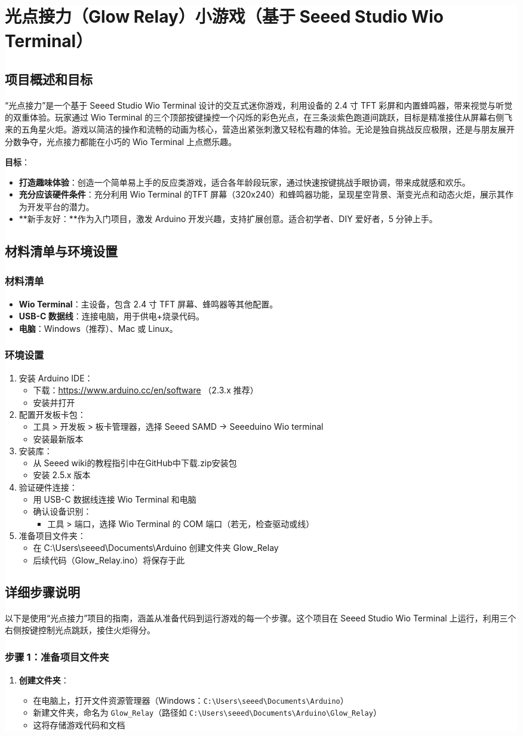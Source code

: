 # 光点接力（Glow Relay）小游戏（基于 Seeed Studio Wio Terminal）

## 项目概述和目标

“光点接力”是一个基于 Seeed Studio Wio Terminal 设计的交互式迷你游戏，利用设备的 2.4 寸 TFT 彩屏和内置蜂鸣器，带来视觉与听觉的双重体验。玩家通过 Wio Terminal 的三个顶部按键操控一个闪烁的彩色光点，在三条淡紫色跑道间跳跃，目标是精准接住从屏幕右侧飞来的五角星火炬。游戏以简洁的操作和流畅的动画为核心，营造出紧张刺激又轻松有趣的体验。无论是独自挑战反应极限，还是与朋友展开分数争夺，光点接力都能在小巧的 Wio Terminal 上点燃乐趣。

**目标**：

- **打造趣味体验**：创造一个简单易上手的反应类游戏，适合各年龄段玩家，通过快速按键挑战手眼协调，带来成就感和欢乐。
- **充分应该硬件条件**：充分利用 Wio Terminal 的TFT 屏幕（320x240）和蜂鸣器功能，呈现星空背景、渐变光点和动态火炬，展示其作为开发平台的潜力。
- **新手友好：**作为入门项目，激发 Arduino 开发兴趣，支持扩展创意。适合初学者、DIY 爱好者，5 分钟上手。

## 材料清单与环境设置

### 材料清单

- **Wio Terminal**：主设备，包含 2.4 寸 TFT 屏幕、蜂鸣器等其他配置。
- **USB-C 数据线**：连接电脑，用于供电+烧录代码。
- **电脑**：Windows（推荐）、Mac 或 Linux。

### 环境设置

1. 安装 Arduino IDE：
   - 下载：https://www.arduino.cc/en/software （2.3.x 推荐）
   - 安装并打开
2. 配置开发板卡包：
   - 工具 > 开发板 > 板卡管理器，选择 Seeed SAMD -> Seeeduino Wio terminal
   - 安装最新版本
3. 安装库：
   - 从 Seeed wiki的教程指引中在GitHub中下载.zip安装包
   - 安装 2.5.x 版本
4. 验证硬件连接：
   - 用 USB-C 数据线连接 Wio Terminal 和电脑
   - 确认设备识别：
     - 工具 > 端口，选择 Wio Terminal 的 COM 端口（若无，检查驱动或线）
5. 准备项目文件夹：
   - 在 C:\Users\seeed\Documents\Arduino 创建文件夹 Glow_Relay
   - 后续代码（Glow_Relay.ino）将保存于此

## 详细步骤说明

以下是使用“光点接力”项目的指南，涵盖从准备代码到运行游戏的每一个步骤。这个项目在 Seeed Studio Wio Terminal 上运行，利用三个右侧按键控制光点跳跃，接住火炬得分。

### 步骤 1：准备项目文件夹

1. **创建文件夹**：

   - 在电脑上，打开文件资源管理器（Windows：`C:\Users\seeed\Documents\Arduino`）
   - 新建文件夹，命名为 `Glow_Relay`（路径如 `C:\Users\seeed\Documents\Arduino\Glow_Relay`）
   - 这将存储游戏代码和文档
